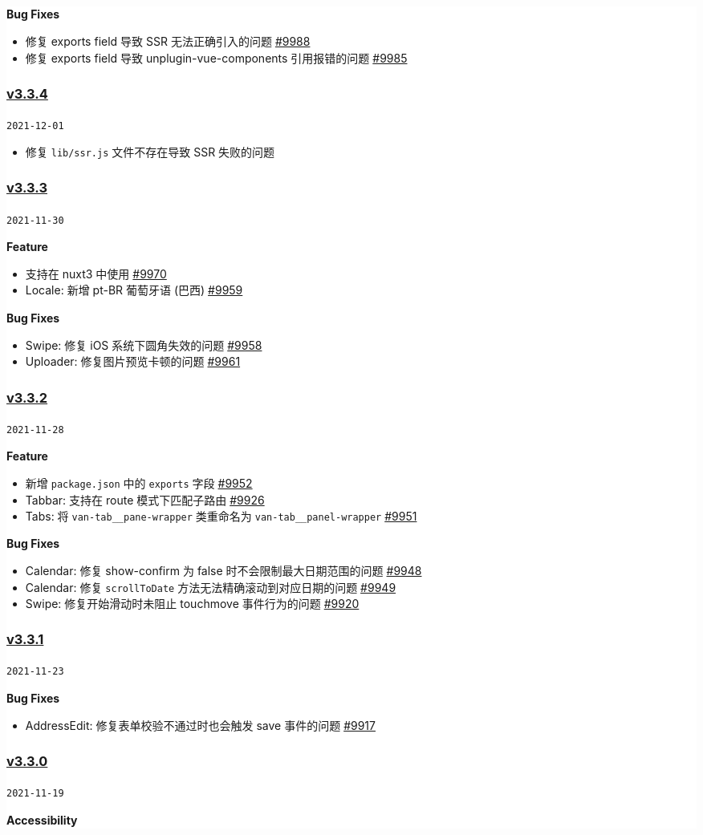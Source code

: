 **Bug Fixes**

- 修复 exports field 导致 SSR 无法正确引入的问题 [#9988](https://github.com/vant-ui/vant/issues/9988)
- 修复 exports field 导致 unplugin-vue-components 引用报错的问题 [#9985](https://github.com/vant-ui/vant/issues/9985)

### [v3.3.4](https://github.com/compare/v3.3.3...v3.3.4)

`2021-12-01`

- 修复 `lib/ssr.js` 文件不存在导致 SSR 失败的问题

### [v3.3.3](https://github.com/compare/v3.3.2...v3.3.3)

`2021-11-30`

**Feature**

- 支持在 nuxt3 中使用 [#9970](https://github.com/vant-ui/vant/issues/9970)
- Locale: 新增 pt-BR 葡萄牙语 (巴西) [#9959](https://github.com/vant-ui/vant/issues/9959)

**Bug Fixes**

- Swipe: 修复 iOS 系统下圆角失效的问题 [#9958](https://github.com/vant-ui/vant/issues/9958)
- Uploader: 修复图片预览卡顿的问题 [#9961](https://github.com/vant-ui/vant/issues/9961)

### [v3.3.2](https://github.com/compare/v3.3.1...v3.3.2)

`2021-11-28`

**Feature**

- 新增 `package.json` 中的 `exports` 字段 [#9952](https://github.com/vant-ui/vant/issues/9952)
- Tabbar: 支持在 route 模式下匹配子路由 [#9926](https://github.com/vant-ui/vant/issues/9926)
- Tabs: 将 `van-tab__pane-wrapper` 类重命名为 `van-tab__panel-wrapper` [#9951](https://github.com/vant-ui/vant/issues/9951)

**Bug Fixes**

- Calendar: 修复 show-confirm 为 false 时不会限制最大日期范围的问题 [#9948](https://github.com/vant-ui/vant/issues/9948)
- Calendar: 修复 `scrollToDate` 方法无法精确滚动到对应日期的问题 [#9949](https://github.com/vant-ui/vant/issues/9949)
- Swipe: 修复开始滑动时未阻止 touchmove 事件行为的问题 [#9920](https://github.com/vant-ui/vant/issues/9920)

### [v3.3.1](https://github.com/compare/v3.3.0...v3.3.1)

`2021-11-23`

**Bug Fixes**

- AddressEdit: 修复表单校验不通过时也会触发 save 事件的问题 [#9917](https://github.com/vant-ui/vant/issues/9917)

### [v3.3.0](https://github.com/compare/v3.2.8...v3.3.0)

`2021-11-19`

**Accessibility**
